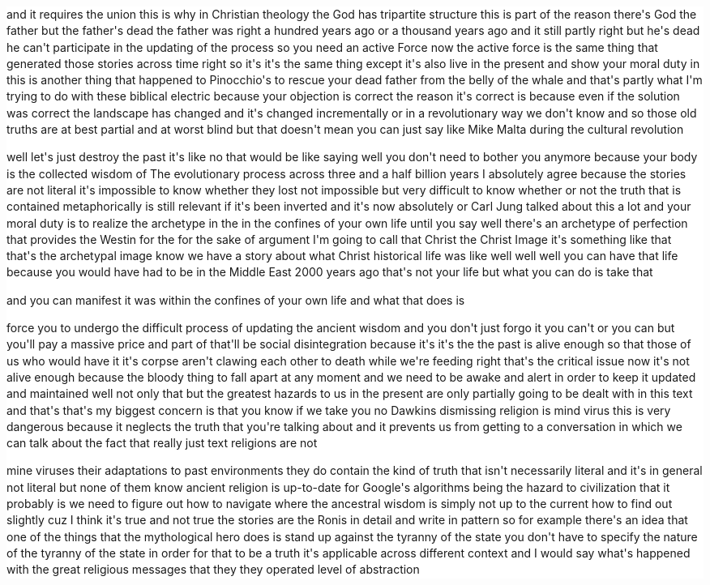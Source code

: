 and it requires the union this is why in Christian theology the God has tripartite structure this is part of the reason there's God the father but the father's dead the father was right a hundred years ago or a thousand years ago and it still partly right but he's dead he can't participate in the updating of the process so you need an active Force now the active force is the same thing that generated those stories across time right so it's it's the same thing except it's also live in the present and show your moral duty in this is another thing that happened to Pinocchio's to rescue your dead father from the belly of the whale and that's partly what I'm trying to do with these biblical electric because your objection is correct the reason it's correct is because even if the solution was correct the landscape has changed and it's changed incrementally or in a revolutionary way we don't know and so those old truths are at best partial and at worst blind but that doesn't mean you can just say like Mike Malta during the cultural revolution

<timemark seconds="4706" />

well let's just destroy the past it's like no that would be like saying well you don't need to bother you anymore because your body is the collected wisdom of The evolutionary process across three and a half billion years I absolutely agree because the stories are not literal it's impossible to know whether they lost not impossible but very difficult to know whether or not the truth that is contained metaphorically is still relevant if it's been inverted and it's now absolutely or Carl Jung talked about this a lot and your moral duty is to realize the archetype in the in the confines of your own life until you say well there's an archetype of perfection that provides the Westin for the for the sake of argument I'm going to call that Christ the Christ Image it's something like that that's the archetypal image know we have a story about what Christ historical life was like well well well you can have that life because you would have had to be in the Middle East 2000 years ago that's not your life but what you can do is take that

<timemark seconds="4766" />

and you can manifest it was within the confines of your own life and what that does is

<timemark seconds="4772" />

force you to undergo the difficult process of updating the ancient wisdom and you don't just forgo it you can't or you can but you'll pay a massive price and part of that'll be social disintegration because it's it's the the past is alive enough so that those of us who would have it it's corpse aren't clawing each other to death while we're feeding right that's the critical issue now it's not alive enough because the bloody thing to fall apart at any moment and we need to be awake and alert in order to keep it updated and maintained well not only that but the greatest hazards to us in the present are only partially going to be dealt with in this text and that's that's my biggest concern is that you know if we take you no Dawkins dismissing religion is mind virus this is very dangerous because it neglects the truth that you're talking about and it prevents us from getting to a conversation in which we can talk about the fact that really just text religions are not

<timemark seconds="4830" />

mine viruses their adaptations to past environments they do contain the kind of truth that isn't necessarily literal and it's in general not literal but none of them know ancient religion is up-to-date for Google's algorithms being the hazard to civilization that it probably is we need to figure out how to navigate where the ancestral wisdom is simply not up to the current how to find out slightly cuz I think it's true and not true the stories are the Ronis in detail and write in pattern so for example there's an idea that one of the things that the mythological hero does is stand up against the tyranny of the state you don't have to specify the nature of the tyranny of the state in order for that to be a truth it's applicable across different context and I would say what's happened with the great religious messages that they they operated level of abstraction
